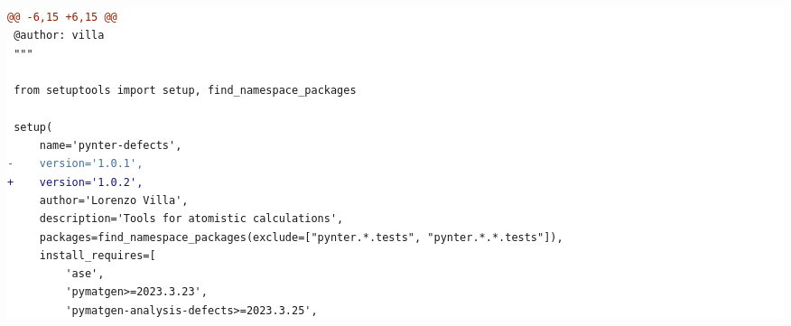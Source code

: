```diff
@@ -6,15 +6,15 @@
 @author: villa
 """
 
 from setuptools import setup, find_namespace_packages
 
 setup(
     name='pynter-defects',
-    version='1.0.1',
+    version='1.0.2',
     author='Lorenzo Villa',
     description='Tools for atomistic calculations',
     packages=find_namespace_packages(exclude=["pynter.*.tests", "pynter.*.*.tests"]),
     install_requires=[
         'ase',
         'pymatgen>=2023.3.23',
         'pymatgen-analysis-defects>=2023.3.25',
```

